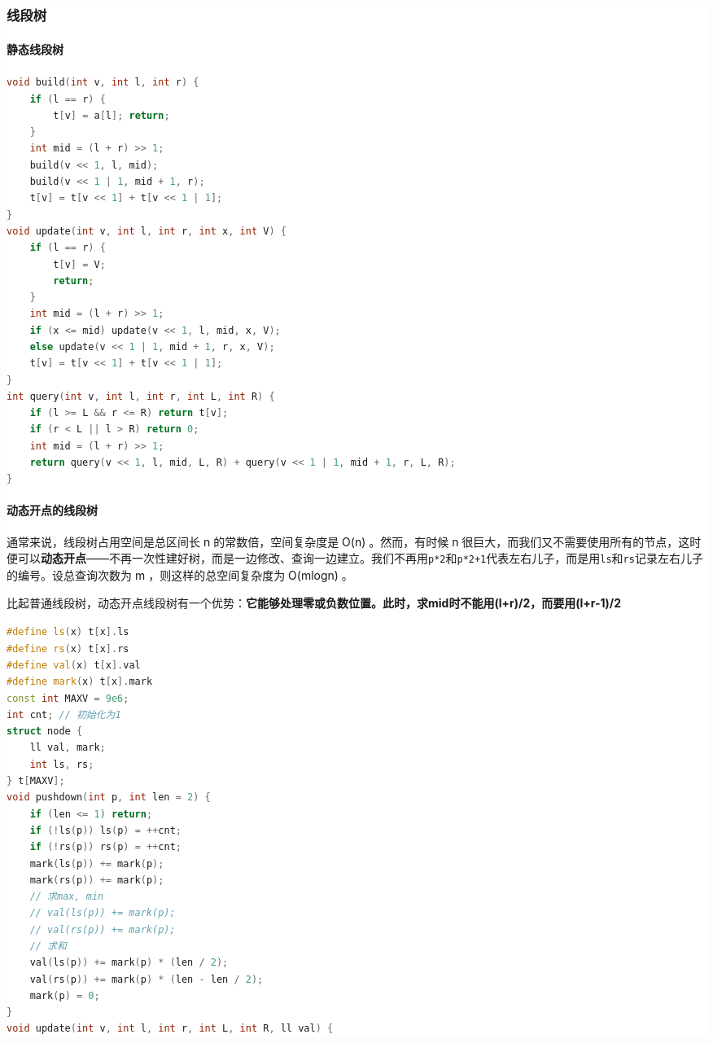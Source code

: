 ### 线段树

#### 静态线段树

```C++
void build(int v, int l, int r) {
	if (l == r) {
		t[v] = a[l]; return;
	}
	int mid = (l + r) >> 1;
	build(v << 1, l, mid);
	build(v << 1 | 1, mid + 1, r);
	t[v] = t[v << 1] + t[v << 1 | 1];
}
void update(int v, int l, int r, int x, int V) {
	if (l == r) {
		t[v] = V;
		return;
	}
	int mid = (l + r) >> 1;
	if (x <= mid) update(v << 1, l, mid, x, V);
	else update(v << 1 | 1, mid + 1, r, x, V);
	t[v] = t[v << 1] + t[v << 1 | 1];
}
int query(int v, int l, int r, int L, int R) {
	if (l >= L && r <= R) return t[v];
    if (r < L || l > R) return 0;
	int mid = (l + r) >> 1;
    return query(v << 1, l, mid, L, R) + query(v << 1 | 1, mid + 1, r, L, R);
}
```

#### 动态开点的线段树

通常来说，线段树占用空间是总区间长 n 的常数倍，空间复杂度是 O(n) 。然而，有时候 n 很巨大，而我们又不需要使用所有的节点，这时便可以**动态开点**——不再一次性建好树，而是一边修改、查询一边建立。我们不再用`p*2`和`p*2+1`代表左右儿子，而是用`ls`和`rs`记录左右儿子的编号。设总查询次数为 m ，则这样的总空间复杂度为 O(mlog⁡n) 。

比起普通线段树，动态开点线段树有一个优势：**它能够处理零或负数位置。此时，求mid时不能用(l+r)/2，而要用(l+r-1)/2**

~~~C++
#define ls(x) t[x].ls
#define rs(x) t[x].rs
#define val(x) t[x].val
#define mark(x) t[x].mark
const int MAXV = 9e6;
int cnt; // 初始化为1
struct node {
    ll val, mark;
    int ls, rs;
} t[MAXV];
void pushdown(int p, int len = 2) {
    if (len <= 1) return;
    if (!ls(p)) ls(p) = ++cnt;
    if (!rs(p)) rs(p) = ++cnt;
    mark(ls(p)) += mark(p);
    mark(rs(p)) += mark(p);
    // 求max, min
    // val(ls(p)) += mark(p);
    // val(rs(p)) += mark(p);
    // 求和
    val(ls(p)) += mark(p) * (len / 2);
    val(rs(p)) += mark(p) * (len - len / 2);
    mark(p) = 0;
}
void update(int v, int l, int r, int L, int R, ll val) {
~~~